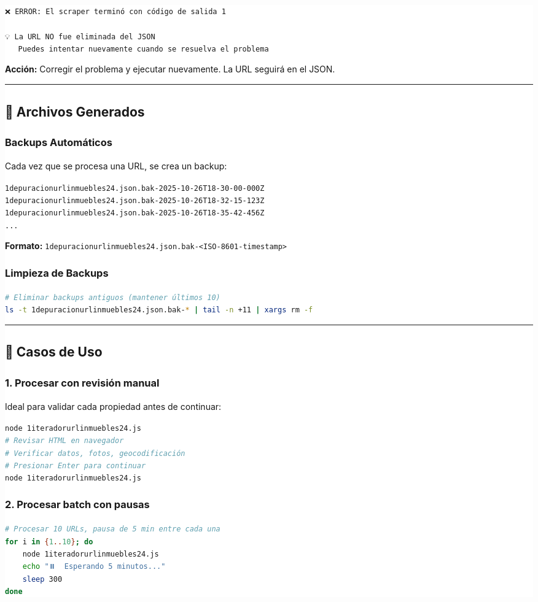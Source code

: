 ```
❌ ERROR: El scraper terminó con código de salida 1

💡 La URL NO fue eliminada del JSON
   Puedes intentar nuevamente cuando se resuelva el problema
```

**Acción:** Corregir el problema y ejecutar nuevamente. La URL seguirá en el JSON.

---

## 📁 Archivos Generados

### Backups Automáticos

Cada vez que se procesa una URL, se crea un backup:

```
1depuracionurlinmuebles24.json.bak-2025-10-26T18-30-00-000Z
1depuracionurlinmuebles24.json.bak-2025-10-26T18-32-15-123Z
1depuracionurlinmuebles24.json.bak-2025-10-26T18-35-42-456Z
...
```

**Formato:** `1depuracionurlinmuebles24.json.bak-<ISO-8601-timestamp>`

### Limpieza de Backups

```bash
# Eliminar backups antiguos (mantener últimos 10)
ls -t 1depuracionurlinmuebles24.json.bak-* | tail -n +11 | xargs rm -f
```

---

## 🎯 Casos de Uso

### 1. Procesar con revisión manual

Ideal para validar cada propiedad antes de continuar:

```bash
node 1iteradorurlinmuebles24.js
# Revisar HTML en navegador
# Verificar datos, fotos, geocodificación
# Presionar Enter para continuar
node 1iteradorurlinmuebles24.js
```

### 2. Procesar batch con pausas

```bash
# Procesar 10 URLs, pausa de 5 min entre cada una
for i in {1..10}; do
    node 1iteradorurlinmuebles24.js
    echo "⏸️  Esperando 5 minutos..."
    sleep 300
done
```
